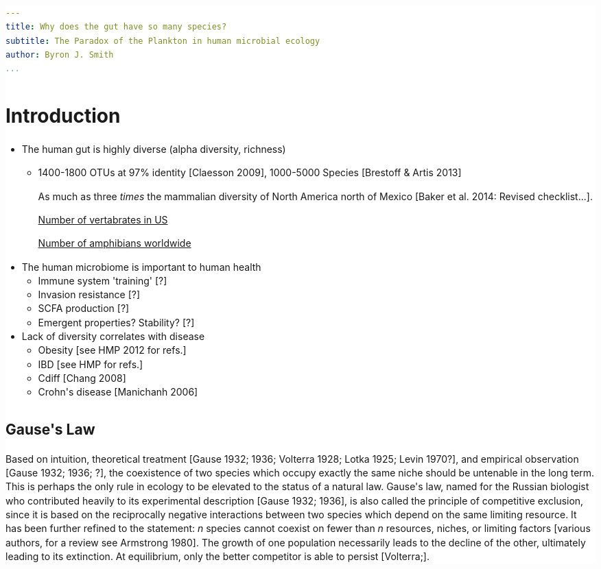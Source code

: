 ```yaml
---
title: Why does the gut have so many species?
subtitle: The Paradox of the Plankton in human microbial ecology
author: Byron J. Smith
...
```


# Introduction #
-  The human gut is highly diverse (alpha diversity, richness)
    -  1400-1800 OTUs at 97% identity [Claesson 2009],
       1000-5000 Species [Brestoff & Artis 2013]

        As much as three _times_ the mammalian diversity of
        North America north of
        Mexico [Baker et al. 2014: Revised checklist...].

        [Number of vertabrates in US](http://www.currentresults.com/Environment-Facts/Plants-Animals/number-of-native-species-in-united-states.php)

        [Number of amphibians worldwide](http://faculty.college-prep.org/~bernie/sciproject/project/Kingdoms/Animal%20Kingdom%20-%205/Local%20copy/classification/chordata.html)
-  The human microbiome is important to human health
    -  Immune system 'training' [?]
    -  Invasion resistance [?]
    -  SCFA production [?]
    -  Emergent properties? Stability? [?]
-  Lack of diversity correlates with disease
    -  Obesity [see HMP 2012 for refs.]
    -  IBD [see HMP for refs.]
    -  Cdiff [Chang 2008]
    -  Crohn's disease [Manichanh 2006]

## Gause's Law ##
Based on intuition, theoretical
treatment [Gause 1932; 1936; Volterra 1928; Lotka 1925; Levin 1970?],
and empirical observation [Gause 1932; 1936; ?],
the coexistence of two species which occupy
exactly the same niche should be untenable in the long term.
This is perhaps the only rule in ecology to be elevated to the
status of a natural law.
Gause's law, named for the Russian biologist who contributed
heavily to its experimental description [Gause 1932; 1936], is also called
the principle of competitive exclusion, since it is based on
the reciprocally negative interactions between two species which
depend on the same limiting resource.
It has been further refined to the statement: $n$ species cannot coexist on
fewer than $n$ resources, niches, or limiting factors
[various authors, for a review see Armstrong 1980].
The growth of one population necessarily leads to the decline of
the other, ultimately leading to its extinction.
At equilibrium, only the better competitor is able to persist [Volterra;].
